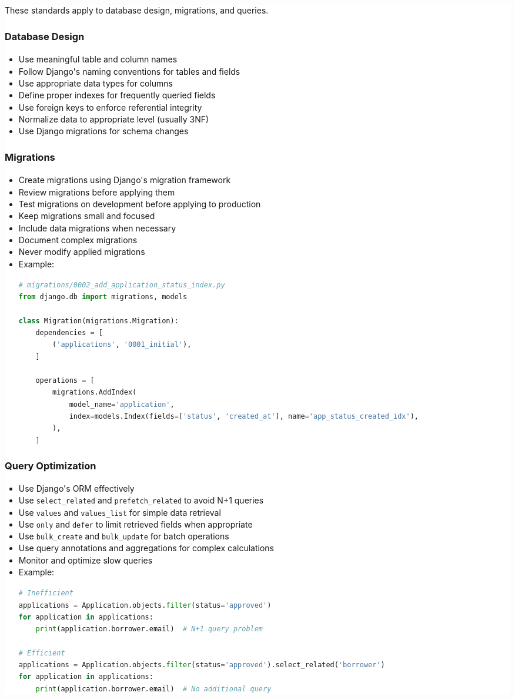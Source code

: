 These standards apply to database design, migrations, and queries.

### Database Design

- Use meaningful table and column names
- Follow Django's naming conventions for tables and fields
- Use appropriate data types for columns
- Define proper indexes for frequently queried fields
- Use foreign keys to enforce referential integrity
- Normalize data to appropriate level (usually 3NF)
- Use Django migrations for schema changes

### Migrations

- Create migrations using Django's migration framework
- Review migrations before applying them
- Test migrations on development before applying to production
- Keep migrations small and focused
- Include data migrations when necessary
- Document complex migrations
- Never modify applied migrations
- Example:
  ```python
  # migrations/0002_add_application_status_index.py
  from django.db import migrations, models
  
  class Migration(migrations.Migration):
      dependencies = [
          ('applications', '0001_initial'),
      ]
      
      operations = [
          migrations.AddIndex(
              model_name='application',
              index=models.Index(fields=['status', 'created_at'], name='app_status_created_idx'),
          ),
      ]
  ```

### Query Optimization

- Use Django's ORM effectively
- Use `select_related` and `prefetch_related` to avoid N+1 queries
- Use `values` and `values_list` for simple data retrieval
- Use `only` and `defer` to limit retrieved fields when appropriate
- Use `bulk_create` and `bulk_update` for batch operations
- Use query annotations and aggregations for complex calculations
- Monitor and optimize slow queries
- Example:
  ```python
  # Inefficient
  applications = Application.objects.filter(status='approved')
  for application in applications:
      print(application.borrower.email)  # N+1 query problem
  
  # Efficient
  applications = Application.objects.filter(status='approved').select_related('borrower')
  for application in applications:
      print(application.borrower.email)  # No additional query
  ```
